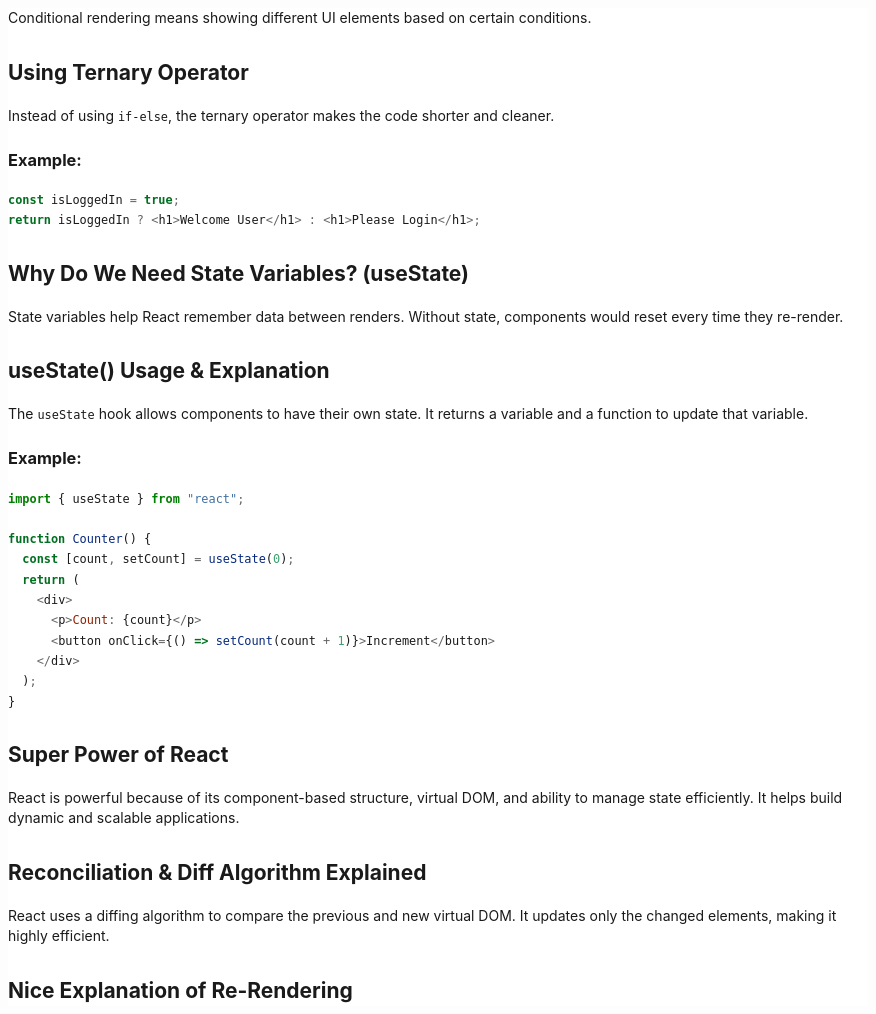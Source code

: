 Conditional rendering means showing different UI elements based on certain conditions.

## Using Ternary Operator

Instead of using `if-else`, the ternary operator makes the code shorter and cleaner.

### Example:

```js
const isLoggedIn = true;
return isLoggedIn ? <h1>Welcome User</h1> : <h1>Please Login</h1>;
```

## Why Do We Need State Variables? (useState)

State variables help React remember data between renders. Without state, components would reset every time they re-render.

## useState() Usage & Explanation

The `useState` hook allows components to have their own state. It returns a variable and a function to update that variable.

### Example:

```js
import { useState } from "react";

function Counter() {
  const [count, setCount] = useState(0);
  return (
    <div>
      <p>Count: {count}</p>
      <button onClick={() => setCount(count + 1)}>Increment</button>
    </div>
  );
}
```

## Super Power of React

React is powerful because of its component-based structure, virtual DOM, and ability to manage state efficiently. It helps build dynamic and scalable applications.

## Reconciliation & Diff Algorithm Explained

React uses a diffing algorithm to compare the previous and new virtual DOM. It updates only the changed elements, making it highly efficient.

## Nice Explanation of Re-Rendering
